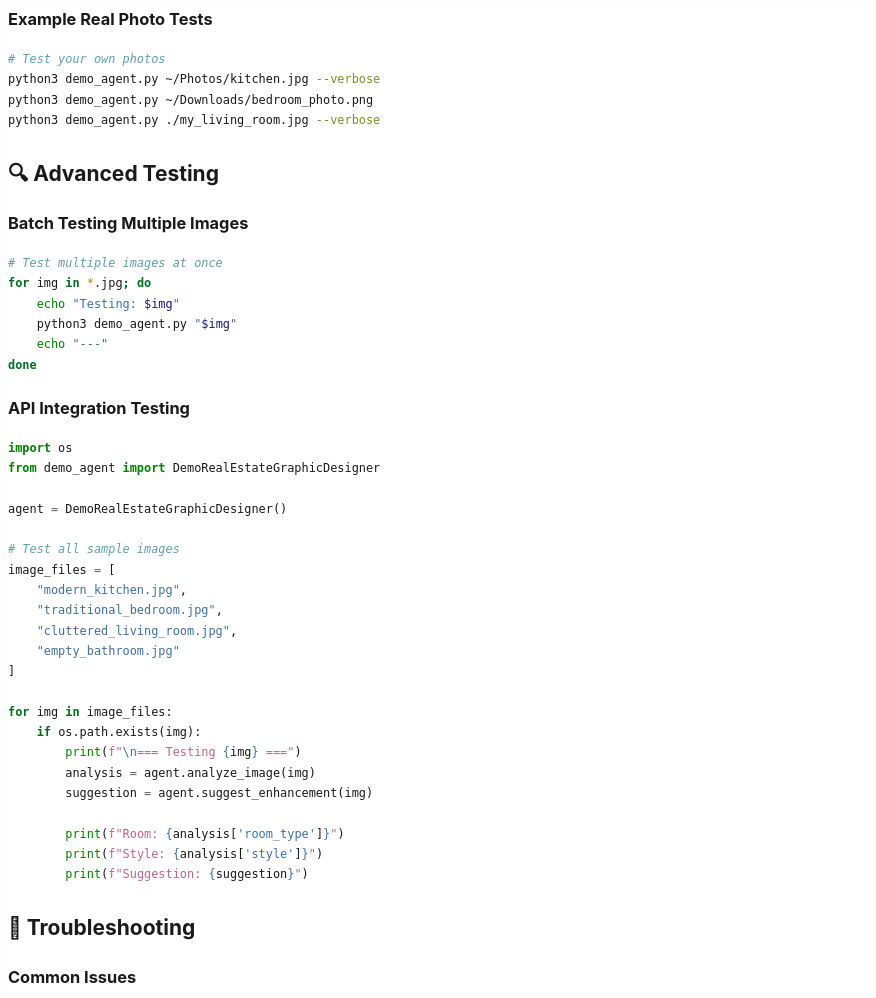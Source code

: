 ### Example Real Photo Tests

```bash
# Test your own photos
python3 demo_agent.py ~/Photos/kitchen.jpg --verbose
python3 demo_agent.py ~/Downloads/bedroom_photo.png
python3 demo_agent.py ./my_living_room.jpg --verbose
```

## 🔍 Advanced Testing

### Batch Testing Multiple Images

```bash
# Test multiple images at once
for img in *.jpg; do
    echo "Testing: $img"
    python3 demo_agent.py "$img"
    echo "---"
done
```

### API Integration Testing

```python
import os
from demo_agent import DemoRealEstateGraphicDesigner

agent = DemoRealEstateGraphicDesigner()

# Test all sample images
image_files = [
    "modern_kitchen.jpg",
    "traditional_bedroom.jpg", 
    "cluttered_living_room.jpg",
    "empty_bathroom.jpg"
]

for img in image_files:
    if os.path.exists(img):
        print(f"\n=== Testing {img} ===")
        analysis = agent.analyze_image(img)
        suggestion = agent.suggest_enhancement(img)
        
        print(f"Room: {analysis['room_type']}")
        print(f"Style: {analysis['style']}")
        print(f"Suggestion: {suggestion}")
```

## 🐛 Troubleshooting

### Common Issues
